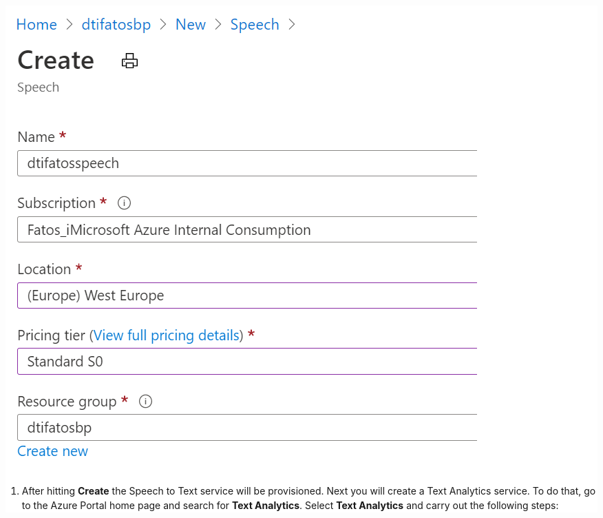    ![Speech settings](./images/2.ConfigureSpeechSettings.png)


  1. After hitting **Create** the Speech to Text service will be provisioned. Next you will create a Text Analytics service. To do that, go to the Azure Portal home page and search for **Text Analytics**. Select **Text Analytics** and carry out the following steps: